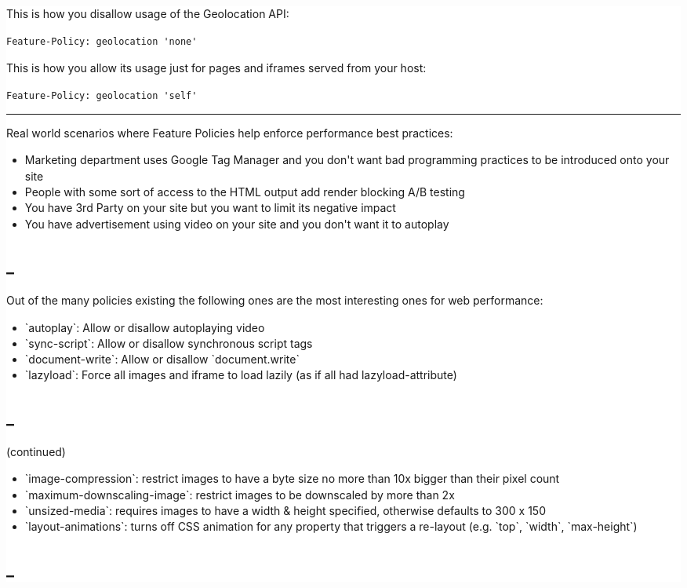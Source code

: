 This is how you disallow usage of the Geolocation API:

```
Feature-Policy: geolocation 'none'
```

This is how you allow its usage just for pages and iframes served from your host:

```
Feature-Policy: geolocation 'self'
```
---

Real world scenarios where Feature Policies help enforce performance best practices:

<ul>
  <li class="fragment">Marketing department uses Google Tag Manager and you don't want bad programming practices to be introduced onto your site</li>
  <li class="fragment">People with some sort of access to the HTML output add render blocking A/B testing</li>
  <li class="fragment">You have 3rd Party on your site but you want to limit its negative impact</li>
  <li class="fragment">You have advertisement using video on your site and you don't want it to autoplay</li>
</ul>

<span class="fragment">_</span>
---

Out of the many policies existing the following ones are the most interesting ones for web performance:

<ul>
  <li class="fragment">`autoplay`: Allow or disallow autoplaying video</li>
  <li class="fragment">`sync-script`: Allow or disallow synchronous script tags</li>
  <li class="fragment">`document-write`: Allow or disallow `document.write`</li>
  <li class="fragment">`lazyload`: Force all images and iframe to load lazily (as if all had lazyload-attribute)</li>
</ul>

<span class="fragment">_</span>
---

(continued)

<ul>
  <li class="fragment">`image-compression`: restrict images to have a byte size no more than 10x bigger than their pixel count</li>
  <li class="fragment">`maximum-downscaling-image`: restrict images to be downscaled by more than 2x</li>
  <li class="fragment">`unsized-media`: requires images to have a width & height specified, otherwise defaults to 300 x 150</li>
  <li class="fragment">`layout-animations`: turns off CSS animation for any property that triggers a re-layout (e.g. `top`, `width`, `max-height`)</li>
</ul>

<span class="fragment">_</span>
---
